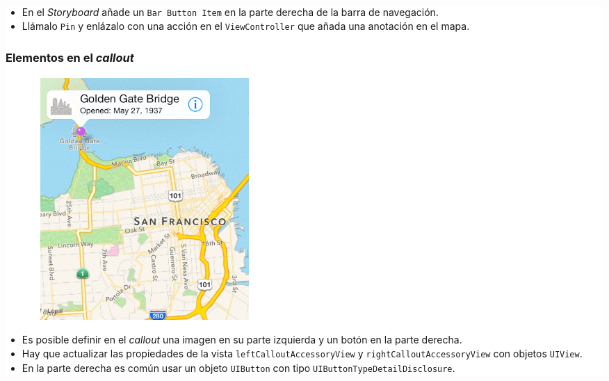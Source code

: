 - En el _Storyboard_ añade un `Bar Button Item` en la parte derecha de
  la barra de navegación.
- Llámalo `Pin` y enlázalo con una acción en el `ViewController` que
  añada una anotación en el mapa.






### Elementos en el _callout_



<img style="margin-left:50px" src="imagenes/modified-callout.png" width=300px/>

- Es posible definir en el _callout_ una imagen en su parte izquierda
  y un botón en la parte derecha.
- Hay que actualizar las propiedades de la vista
  `leftCalloutAccessoryView` y `rightCalloutAccessoryView` con objetos
  `UIView`.
- En la parte derecha es común usar un objeto `UIButton` con tipo
  `UIButtonTypeDetailDisclosure`.


